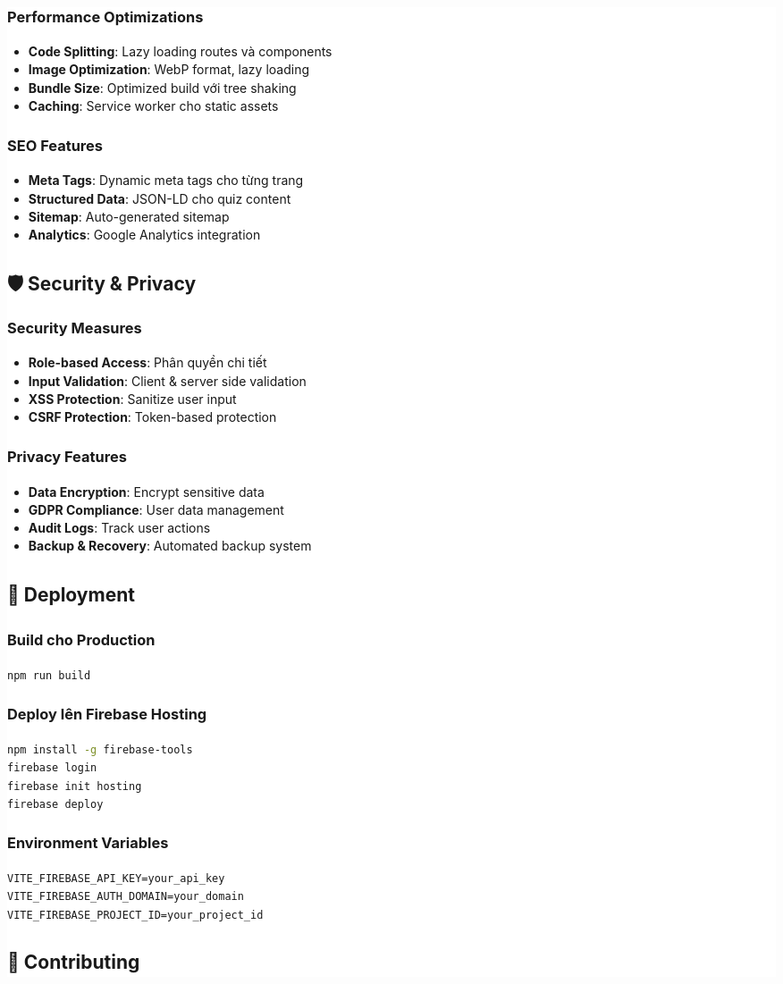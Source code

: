 ### Performance Optimizations
- **Code Splitting**: Lazy loading routes và components
- **Image Optimization**: WebP format, lazy loading
- **Bundle Size**: Optimized build với tree shaking
- **Caching**: Service worker cho static assets

### SEO Features  
- **Meta Tags**: Dynamic meta tags cho từng trang
- **Structured Data**: JSON-LD cho quiz content
- **Sitemap**: Auto-generated sitemap
- **Analytics**: Google Analytics integration

## 🛡️ Security & Privacy

### Security Measures
- **Role-based Access**: Phân quyền chi tiết
- **Input Validation**: Client & server side validation
- **XSS Protection**: Sanitize user input
- **CSRF Protection**: Token-based protection

### Privacy Features
- **Data Encryption**: Encrypt sensitive data
- **GDPR Compliance**: User data management
- **Audit Logs**: Track user actions
- **Backup & Recovery**: Automated backup system

## 🚀 Deployment

### Build cho Production
```bash
npm run build
```

### Deploy lên Firebase Hosting
```bash
npm install -g firebase-tools
firebase login
firebase init hosting
firebase deploy
```

### Environment Variables
```env
VITE_FIREBASE_API_KEY=your_api_key
VITE_FIREBASE_AUTH_DOMAIN=your_domain
VITE_FIREBASE_PROJECT_ID=your_project_id
```

## 🤝 Contributing
